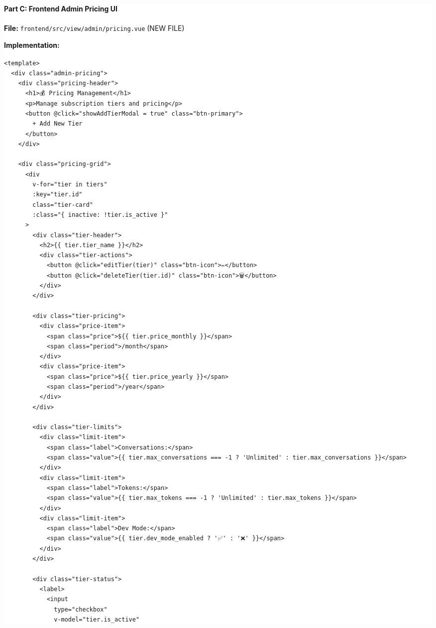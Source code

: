 
#### Part C: Frontend Admin Pricing UI

**File:** `frontend/src/view/admin/pricing.vue` (NEW FILE)

**Implementation:**

```vue
<template>
  <div class="admin-pricing">
    <div class="pricing-header">
      <h1>💰 Pricing Management</h1>
      <p>Manage subscription tiers and pricing</p>
      <button @click="showAddTierModal = true" class="btn-primary">
        + Add New Tier
      </button>
    </div>

    <div class="pricing-grid">
      <div
        v-for="tier in tiers"
        :key="tier.id"
        class="tier-card"
        :class="{ inactive: !tier.is_active }"
      >
        <div class="tier-header">
          <h2>{{ tier.tier_name }}</h2>
          <div class="tier-actions">
            <button @click="editTier(tier)" class="btn-icon">✏️</button>
            <button @click="deleteTier(tier.id)" class="btn-icon">🗑️</button>
          </div>
        </div>
        
        <div class="tier-pricing">
          <div class="price-item">
            <span class="price">${{ tier.price_monthly }}</span>
            <span class="period">/month</span>
          </div>
          <div class="price-item">
            <span class="price">${{ tier.price_yearly }}</span>
            <span class="period">/year</span>
          </div>
        </div>
        
        <div class="tier-limits">
          <div class="limit-item">
            <span class="label">Conversations:</span>
            <span class="value">{{ tier.max_conversations === -1 ? 'Unlimited' : tier.max_conversations }}</span>
          </div>
          <div class="limit-item">
            <span class="label">Tokens:</span>
            <span class="value">{{ tier.max_tokens === -1 ? 'Unlimited' : tier.max_tokens }}</span>
          </div>
          <div class="limit-item">
            <span class="label">Dev Mode:</span>
            <span class="value">{{ tier.dev_mode_enabled ? '✅' : '❌' }}</span>
          </div>
        </div>
        
        <div class="tier-status">
          <label>
            <input
              type="checkbox"
              v-model="tier.is_active"
```